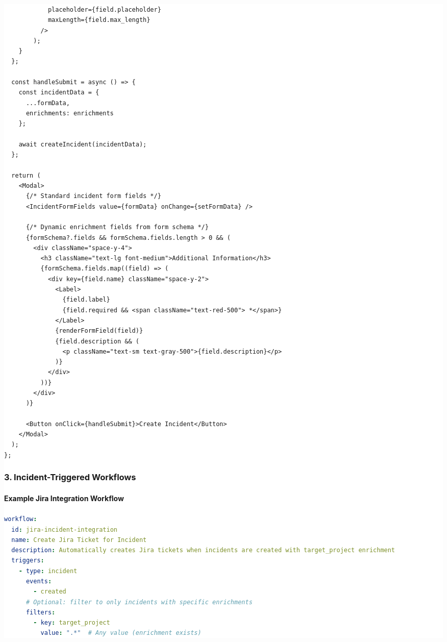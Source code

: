 ```tsx
            placeholder={field.placeholder}
            maxLength={field.max_length}
          />
        );
    }
  };
  
  const handleSubmit = async () => {
    const incidentData = {
      ...formData,
      enrichments: enrichments
    };
    
    await createIncident(incidentData);
  };
  
  return (
    <Modal>
      {/* Standard incident form fields */}
      <IncidentFormFields value={formData} onChange={setFormData} />
      
      {/* Dynamic enrichment fields from form schema */}
      {formSchema?.fields && formSchema.fields.length > 0 && (
        <div className="space-y-4">
          <h3 className="text-lg font-medium">Additional Information</h3>
          {formSchema.fields.map((field) => (
            <div key={field.name} className="space-y-2">
              <Label>
                {field.label}
                {field.required && <span className="text-red-500"> *</span>}
              </Label>
              {renderFormField(field)}
              {field.description && (
                <p className="text-sm text-gray-500">{field.description}</p>
              )}
            </div>
          ))}
        </div>
      )}
      
      <Button onClick={handleSubmit}>Create Incident</Button>
    </Modal>
  );
};
```

### 3. Incident-Triggered Workflows

#### Example Jira Integration Workflow
```yaml
workflow:
  id: jira-incident-integration
  name: Create Jira Ticket for Incident
  description: Automatically creates Jira tickets when incidents are created with target_project enrichment
  triggers:
    - type: incident
      events:
        - created
      # Optional: filter to only incidents with specific enrichments
      filters:
        - key: target_project
          value: ".*"  # Any value (enrichment exists)
```